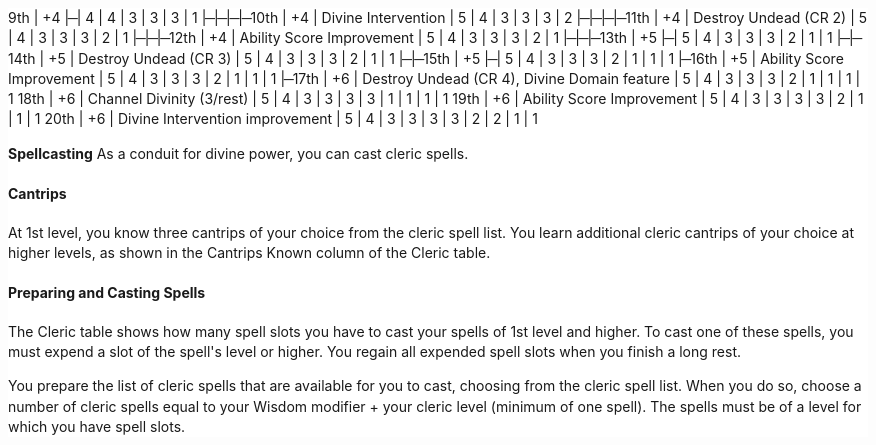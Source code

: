 9th       | +4                    | ̶                                                                       | 4                  | 4       | 3       | 3       | 3       | 1       | ̶       | ̶       | ̶       | ̶
10th      | +4                    | Divine Intervention                                                     | 5                  | 4       | 3       | 3       | 3       | 2       | ̶       | ̶       | ̶       | ̶
11th      | +4                    | Destroy Undead (CR 2)                                                   | 5                  | 4       | 3       | 3       | 3       | 2       | 1       | ̶       | ̶       | ̶
12th      | +4                    | Ability Score Improvement                                               | 5                  | 4       | 3       | 3       | 3       | 2       | 1       | ̶       | ̶       | ̶
13th      | +5                    | ̶                                                                       | 5                  | 4       | 3       | 3       | 3       | 2       | 1       | 1       | ̶       | ̶
14th      | +5                    | Destroy Undead (CR 3)                                                   | 5                  | 4       | 3       | 3       | 3       | 2       | 1       | 1       | ̶       | ̶
15th      | +5                    | ̶                                                                       | 5                  | 4       | 3       | 3       | 3       | 2       | 1       | 1       | 1       | ̶
16th      | +5                    | Ability Score Improvement                                               | 5                  | 4       | 3       | 3       | 3       | 2       | 1       | 1       | 1       | ̶
17th      | +6                    | Destroy Undead (CR 4), Divine Domain feature                            | 5                  | 4       | 3       | 3       | 3       | 2       | 1       | 1       | 1       | 1
18th      | +6                    | Channel Divinity (3/rest)                                               | 5                  | 4       | 3       | 3       | 3       | 3       | 1       | 1       | 1       | 1
19th      | +6                    | Ability Score Improvement                                               | 5                  | 4       | 3       | 3       | 3       | 3       | 2       | 1       | 1       | 1
20th      | +6                    | Divine Intervention improvement                                         | 5                  | 4       | 3       | 3       | 3       | 3       | 2       | 2       | 1       | 1

**Spellcasting** As a conduit for divine power, you can cast cleric spells.

#### Cantrips
At 1st level, you know three cantrips of your choice from the cleric spell list. You learn additional cleric cantrips of your choice at higher levels, as shown in the Cantrips Known column of the Cleric table.

#### Preparing and Casting Spells
The Cleric table shows how many spell slots you have to cast your spells of 1st level and higher. To cast one of these spells, you must expend a slot of the spell's level or higher. You regain all expended spell slots when you finish a long rest.

You prepare the list of cleric spells that are available for you to cast, choosing from the cleric spell list. When you do so, choose a number of cleric spells equal to your Wisdom modifier + your cleric level (minimum of one spell). The spells must be of a level for which you have spell slots.
